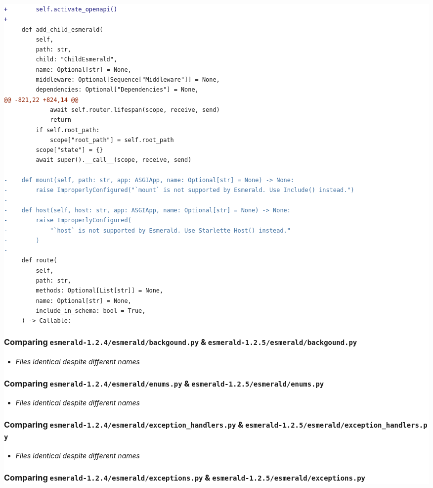 ```diff
+        self.activate_openapi()
+
     def add_child_esmerald(
         self,
         path: str,
         child: "ChildEsmerald",
         name: Optional[str] = None,
         middleware: Optional[Sequence["Middleware"]] = None,
         dependencies: Optional["Dependencies"] = None,
@@ -821,22 +824,14 @@
             await self.router.lifespan(scope, receive, send)
             return
         if self.root_path:
             scope["root_path"] = self.root_path
         scope["state"] = {}
         await super().__call__(scope, receive, send)
 
-    def mount(self, path: str, app: ASGIApp, name: Optional[str] = None) -> None:
-        raise ImproperlyConfigured("`mount` is not supported by Esmerald. Use Include() instead.")
-
-    def host(self, host: str, app: ASGIApp, name: Optional[str] = None) -> None:
-        raise ImproperlyConfigured(
-            "`host` is not supported by Esmerald. Use Starlette Host() instead."
-        )
-
     def route(
         self,
         path: str,
         methods: Optional[List[str]] = None,
         name: Optional[str] = None,
         include_in_schema: bool = True,
     ) -> Callable:
```

### Comparing `esmerald-1.2.4/esmerald/backgound.py` & `esmerald-1.2.5/esmerald/backgound.py`

 * *Files identical despite different names*

### Comparing `esmerald-1.2.4/esmerald/enums.py` & `esmerald-1.2.5/esmerald/enums.py`

 * *Files identical despite different names*

### Comparing `esmerald-1.2.4/esmerald/exception_handlers.py` & `esmerald-1.2.5/esmerald/exception_handlers.py`

 * *Files identical despite different names*

### Comparing `esmerald-1.2.4/esmerald/exceptions.py` & `esmerald-1.2.5/esmerald/exceptions.py`
